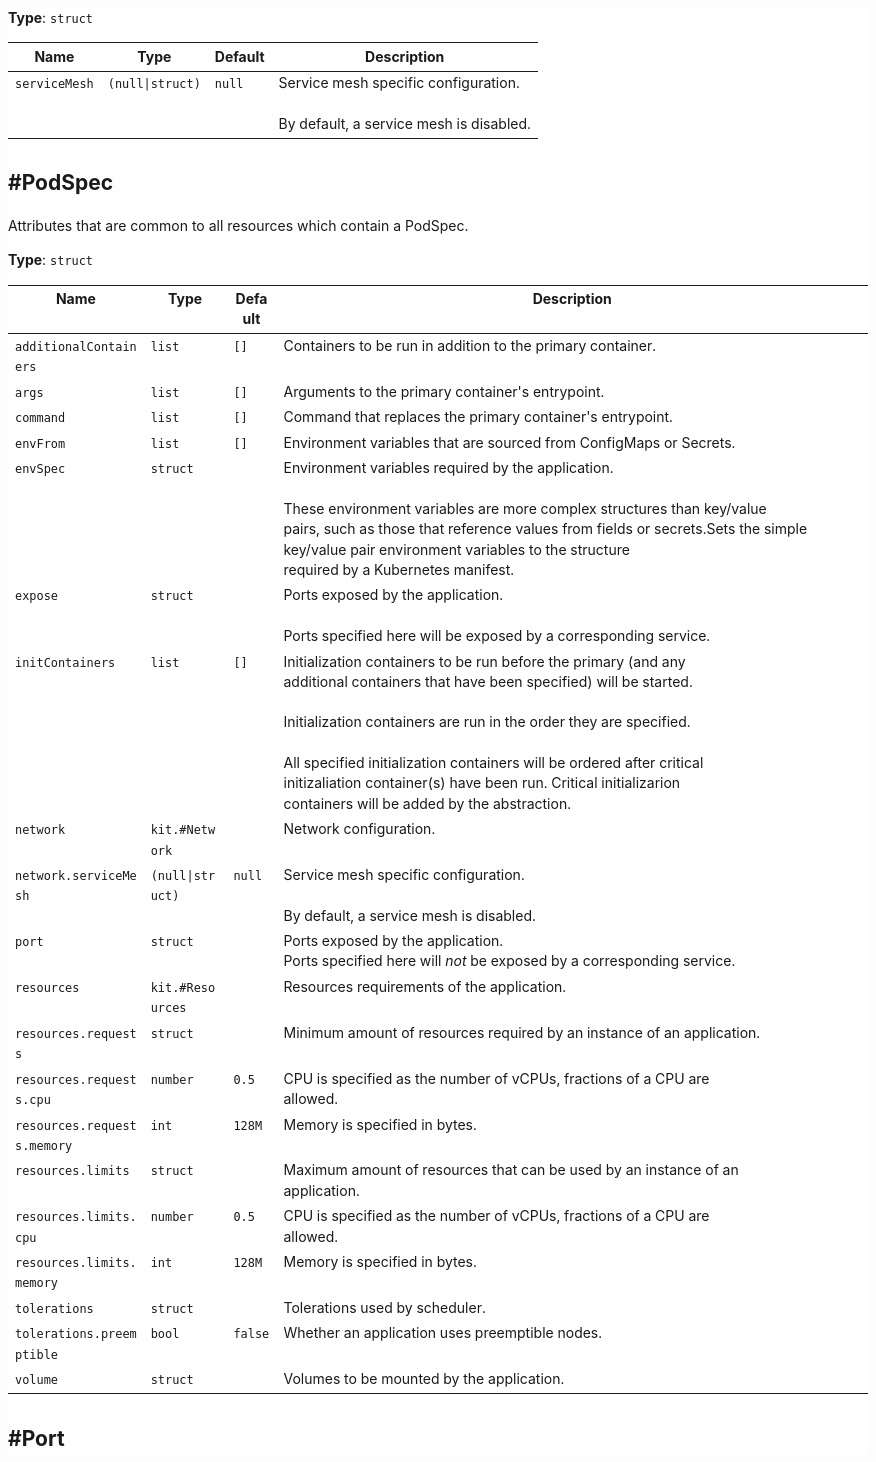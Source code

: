 **Type**: `struct`

|Name|Type|Default|Description|
|----|----|-------|-----------|
|`serviceMesh`|`(null\|struct)`|`null`|Service mesh specific configuration.<br/><br/>By default, a service mesh is disabled.|


## #PodSpec

Attributes that are common to all resources which contain a PodSpec.

**Type**: `struct`

|Name|Type|Default|Description|
|----|----|-------|-----------|
|`additionalContainers`|`list`|`[]`|Containers to be run in addition to the primary container.|
|`args`|`list`|`[]`|Arguments to the primary container's entrypoint.|
|`command`|`list`|`[]`|Command that replaces the primary container's entrypoint.|
|`envFrom`|`list`|`[]`|Environment variables that are sourced from ConfigMaps or Secrets.|
|`envSpec`|`struct`||Environment variables required by the application.<br/><br/>These environment variables are more complex structures than key/value<br/>pairs, such as those that reference values from fields or secrets.Sets the simple key/value pair environment variables to the structure<br/>required by a Kubernetes manifest.|
|`expose`|`struct`||Ports exposed by the application.<br/><br/>Ports specified here will be exposed by a corresponding service.|
|`initContainers`|`list`|`[]`|Initialization containers to be run before the primary (and any<br/>additional containers that have been specified) will be started.<br/><br/>Initialization containers are run in the order they are specified.<br/><br/>All specified initialization containers will be ordered after critical<br/>initizaliation container(s) have been run. Critical initializarion<br/>containers will be added by the abstraction.|
|`network`|`kit.#Network`||Network configuration.|
|`network.serviceMesh`|`(null\|struct)`|`null`|Service mesh specific configuration.<br/><br/>By default, a service mesh is disabled.|
|`port`|`struct`||Ports exposed by the application.<br/>Ports specified here will _not_ be exposed by a corresponding service.|
|`resources`|`kit.#Resources`||Resources requirements of the application.|
|`resources.requests`|`struct`||Minimum amount of resources required by an instance of an application.|
|`resources.requests.cpu`|`number`|`0.5`|CPU is specified as the number of vCPUs, fractions of a CPU are<br/>allowed.|
|`resources.requests.memory`|`int`|`128M`|Memory is specified in bytes.|
|`resources.limits`|`struct`||Maximum amount of resources that can be used by an instance of an<br/>application.|
|`resources.limits.cpu`|`number`|`0.5`|CPU is specified as the number of vCPUs, fractions of a CPU are<br/>allowed.|
|`resources.limits.memory`|`int`|`128M`|Memory is specified in bytes.|
|`tolerations`|`struct`||Tolerations used by scheduler.|
|`tolerations.preemptible`|`bool`|`false`|Whether an application uses preemptible nodes.|
|`volume`|`struct`||Volumes to be mounted by the application.|


## #Port
